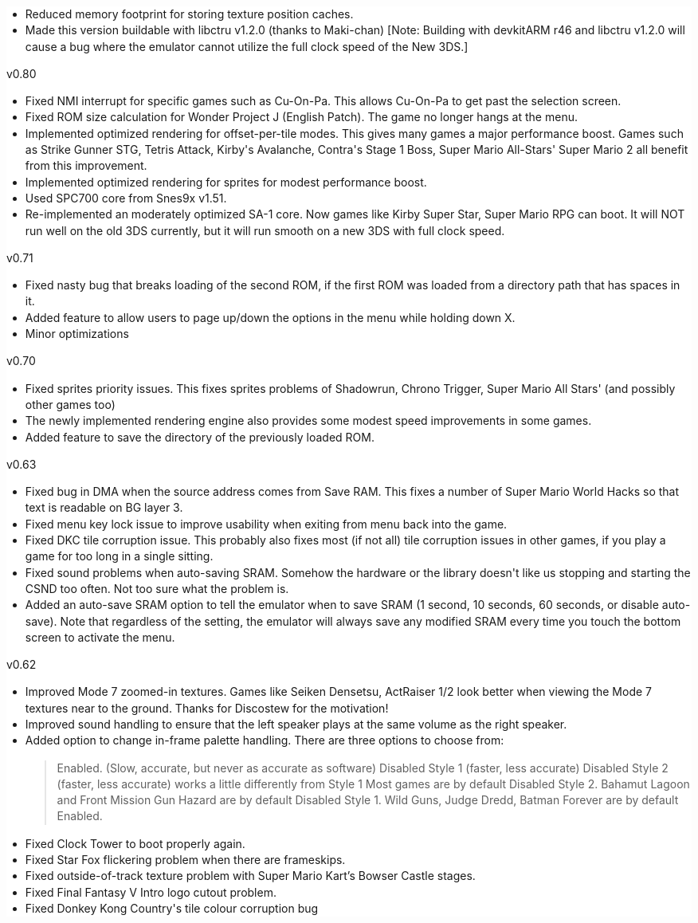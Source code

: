 - Reduced memory footprint for storing texture position caches.
- Made this version buildable with libctru v1.2.0 (thanks to Maki-chan)
  [Note: Building with devkitARM r46 and libctru v1.2.0 will cause a bug where the emulator cannot utilize the full clock speed of the New 3DS.]

v0.80
- Fixed NMI interrupt for specific games such as Cu-On-Pa. This allows Cu-On-Pa to get past the selection screen.
- Fixed ROM size calculation for Wonder Project J (English Patch). The game no longer hangs at the menu.
- Implemented optimized rendering for offset-per-tile modes. This gives many games a major performance boost. Games such as Strike Gunner STG, Tetris Attack, Kirby's Avalanche, Contra's Stage 1 Boss, Super Mario All-Stars' Super Mario 2 all benefit from this improvement.
- Implemented optimized rendering for sprites for modest performance boost.
- Used SPC700 core from Snes9x v1.51.
- Re-implemented an moderately optimized SA-1 core. Now games like Kirby Super Star, Super Mario RPG can boot. It will NOT run well on the old 3DS currently, but it will run smooth on a new 3DS with full clock speed.

v0.71
- Fixed nasty bug that breaks loading of the second ROM, if the first ROM was loaded from a directory path that has spaces in it.
- Added feature to allow users to page up/down the options in the menu while holding down X.
- Minor optimizations

v0.70
- Fixed sprites priority issues. This fixes sprites problems of Shadowrun, Chrono Trigger, Super Mario All Stars' (and possibly other games too)
- The newly implemented rendering engine also provides some modest speed improvements in some games.
- Added feature to save the directory of the previously loaded ROM.

v0.63
- Fixed bug in DMA when the source address comes from Save RAM. This fixes a number of Super Mario World Hacks so that text is readable on BG layer 3.
- Fixed menu key lock issue to improve usability when exiting from menu back into the game.
- Fixed DKC tile corruption issue. This probably also fixes most (if not all) tile corruption issues in other games, if you play a game for too long in a single sitting.
- Fixed sound problems when auto-saving SRAM. Somehow the hardware or the library doesn't like us stopping and starting the CSND too often. Not too sure what the problem is.
- Added an auto-save SRAM option to tell the emulator when to save SRAM (1 second, 10 seconds, 60 seconds, or disable auto-save).
Note that regardless of the setting, the emulator will always save any modified SRAM every time you touch the bottom screen to activate the menu.

v0.62
- Improved Mode 7 zoomed-in textures. Games like Seiken Densetsu, ActRaiser 1/2 look better when viewing the Mode 7 textures near to the ground. Thanks for Discostew for the motivation!
- Improved sound handling to ensure that the left speaker plays at the same volume as the right speaker.
- Added option to change in-frame palette handling. There are three options to choose from:
   > Enabled. (Slow, accurate, but never as accurate as software)
   >  Disabled Style 1 (faster, less accurate)
   > Disabled Style 2 (faster, less accurate) works a little differently from Style 1
  Most games are by default Disabled Style 2.
  Bahamut Lagoon and Front Mission Gun Hazard are by default Disabled Style 1.
  Wild Guns, Judge Dredd, Batman Forever are by default Enabled.
- Fixed Clock Tower to boot properly again.
- Fixed Star Fox flickering problem when there are frameskips.
- Fixed outside-of-track texture problem with Super Mario Kart’s Bowser Castle stages.
- Fixed Final Fantasy V Intro logo cutout problem.
- Fixed Donkey Kong Country's tile colour corruption bug

